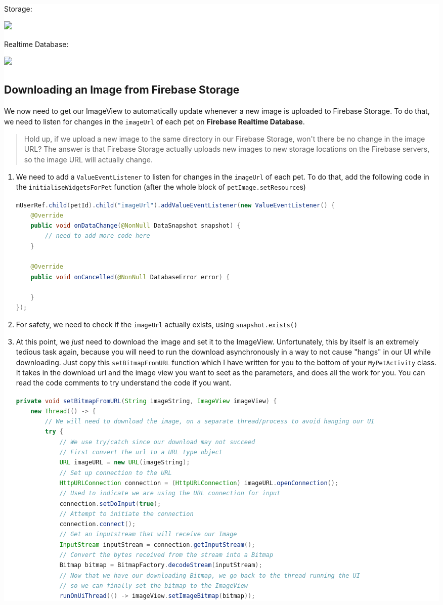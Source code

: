 Storage:

![](/imgs/gtc/android/storage_images.png)

Realtime Database:

![](/imgs/gtc/android/db_image.png)

## Downloading an Image from Firebase Storage

We now need to get our ImageView to automatically update whenever a new image is uploaded to Firebase Storage. To do that, we need to listen for changes in the `imageUrl` of each pet on **Firebase Realtime Database**.

> Hold up, if we upload a new image to the same directory in our Firebase Storage, won't there be no change in the image URL? The answer is that Firebase Storage actually uploads new images to new storage locations on the Firebase servers, so the image URL will actually change.

1. We need to add a `ValueEventListener` to listen for changes in the `imageUrl` of each pet. To do that, add the following code in the `initialiseWidgetsForPet` function (after the whole block of `petImage.setResource`s)

   ```java
   mUserRef.child(petId).child("imageUrl").addValueEventListener(new ValueEventListener() {
       @Override
       public void onDataChange(@NonNull DataSnapshot snapshot) {
           // need to add more code here
       }

       @Override
       public void onCancelled(@NonNull DatabaseError error) {

       }
   });
   ```

2. For safety, we need to check if the `imageUrl` actually exists, using `snapshot.exists()`
3. At this point, we _just_ need to download the image and set it to the ImageView. Unfortunately, this by itself is an extremely tedious task again, because you will need to run the download asynchronously in a way to not cause "hangs" in our UI while downloading. Just copy this `setBitmapFromURL` function which I have written for you to the bottom of your `MyPetActivity` class. It takes in the download url and the image view you want to seet as the parameters, and does all the work for you. You can read the code comments to try understand the code if you want.

   ```java
   private void setBitmapFromURL(String imageString, ImageView imageView) {
       new Thread(() -> {
           // We will need to download the image, on a separate thread/process to avoid hanging our UI
           try {
               // We use try/catch since our download may not succeed
               // First convert the url to a URL type object
               URL imageURL = new URL(imageString);
               // Set up connection to the URL
               HttpURLConnection connection = (HttpURLConnection) imageURL.openConnection();
               // Used to indicate we are using the URL connection for input
               connection.setDoInput(true);
               // Attempt to initiate the connection
               connection.connect();
               // Get an inputstream that will receive our Image
               InputStream inputStream = connection.getInputStream();
               // Convert the bytes received from the stream into a Bitmap
               Bitmap bitmap = BitmapFactory.decodeStream(inputStream);
               // Now that we have our downloading Bitmap, we go back to the thread running the UI
               // so we can finally set the bitmap to the ImageView
               runOnUiThread(() -> imageView.setImageBitmap(bitmap));
   ```